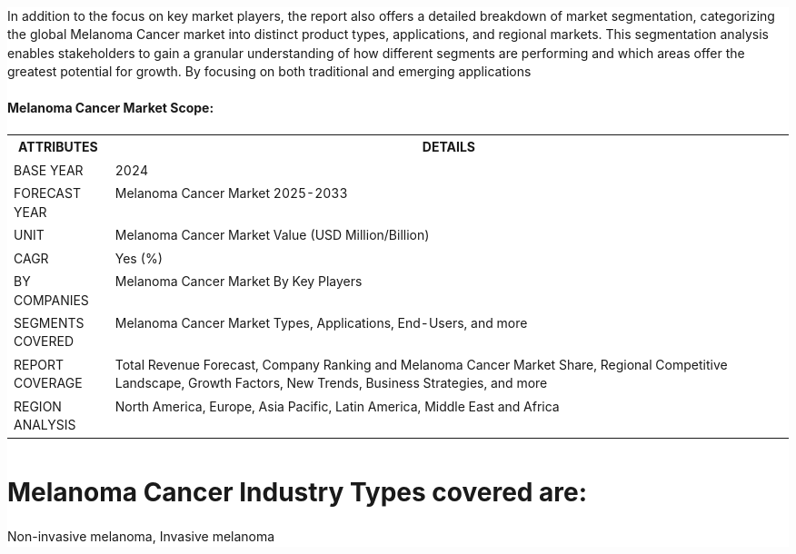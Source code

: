 In addition to the focus on key market players, the report also offers a detailed breakdown of market segmentation, categorizing the global Melanoma Cancer market into distinct product types, applications, and regional markets. This segmentation analysis enables stakeholders to gain a granular understanding of how different segments are performing and which areas offer the greatest potential for growth. By focusing on both traditional and emerging applications

<h4>Melanoma Cancer Market Scope:</h4>
<table>
<tr>
<th>ATTRIBUTES</th>
<th>DETAILS</th>
</tr>
<tr>
<td>BASE YEAR</td>
<td>2024</td>
</tr>
<tr>
<td>FORECAST YEAR</td>
<td>Melanoma Cancer Market 2025-2033</td>
</tr>
<tr>
<td>UNIT</td>
<td>Melanoma Cancer Market Value (USD Million/Billion)</td>
<tr>
<td>CAGR</td>
<td>Yes (%)</td>
</tr>
</tr>
<tr>
<td>BY COMPANIES</td>
<td>Melanoma Cancer Market By Key Players</td>
</tr>
<tr>
<td>SEGMENTS COVERED</td>
<td>Melanoma Cancer Market Types, Applications, End-Users, and more</td>
</tr>
<tr>
<td>REPORT COVERAGE</td>
<td>Total Revenue Forecast, Company Ranking and Melanoma Cancer Market Share, Regional Competitive Landscape, Growth Factors, New Trends, Business Strategies, and more</td>
</tr>
<tr>
<td>REGION ANALYSIS</td>
<td>North America, Europe, Asia Pacific, Latin America, Middle East and Africa</td>
</tr>
</table>

# <strong>Melanoma Cancer Industry Types covered are:</strong>

Non-invasive melanoma, Invasive melanoma
